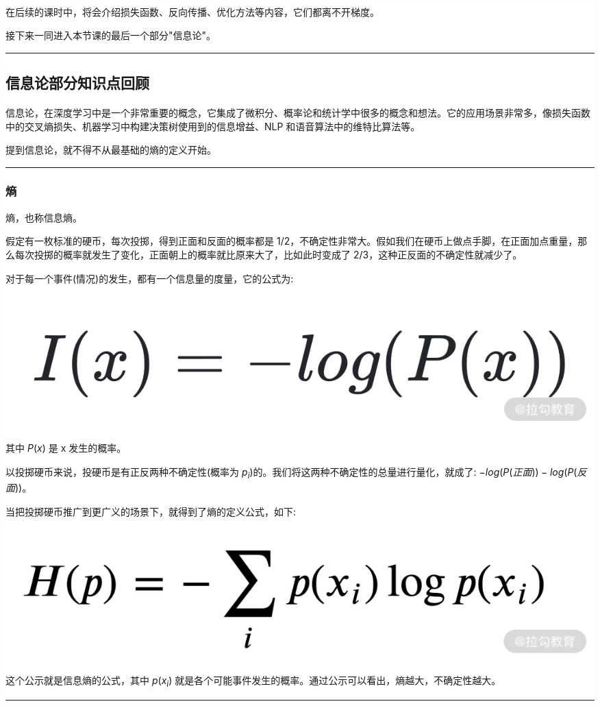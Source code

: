在后续的课时中，将会介绍损失函数、反向传播、优化方法等内容，它们都离不开梯度。

接下来一同进入本节课的最后一个部分"信息论"。

---

## 信息论部分知识点回顾

信息论，在深度学习中是一个非常重要的概念，它集成了微积分、概率论和统计学中很多的概念和想法。它的应用场景非常多，像损失函数中的交叉熵损失、机器学习中构建决策树使用到的信息增益、NLP 和语音算法中的维特比算法等。

提到信息论，就不得不从最基础的熵的定义开始。

---

### 熵

熵，也称信息熵。

假定有一枚标准的硬币，每次投掷，得到正面和反面的概率都是 1/2，不确定性非常大。假如我们在硬币上做点手脚，在正面加点重量，那么每次投掷的概率就发生了变化，正面朝上的概率就比原来大了，比如此时变成了 2/3，这种正反面的不确定性就减少了。

对于每一个事件(情况)的发生，都有一个信息量的度量，它的公式为:

![](../../images/module_1/1_18.png)

其中 $P(x)$ 是 x 发生的概率。

以投掷硬币来说，投硬币是有正反两种不确定性(概率为 $p_i$)的。我们将这两种不确定性的总量进行量化，就成了: $-log(P(正面)) - log(P(反面))$。

当把投掷硬币推广到更广义的场景下，就得到了熵的定义公式，如下:

![](../../images/module_1/1_19.png)

这个公示就是信息熵的公式，其中 $p(x_i)$ 就是各个可能事件发生的概率。通过公示可以看出，熵越大，不确定性越大。

---